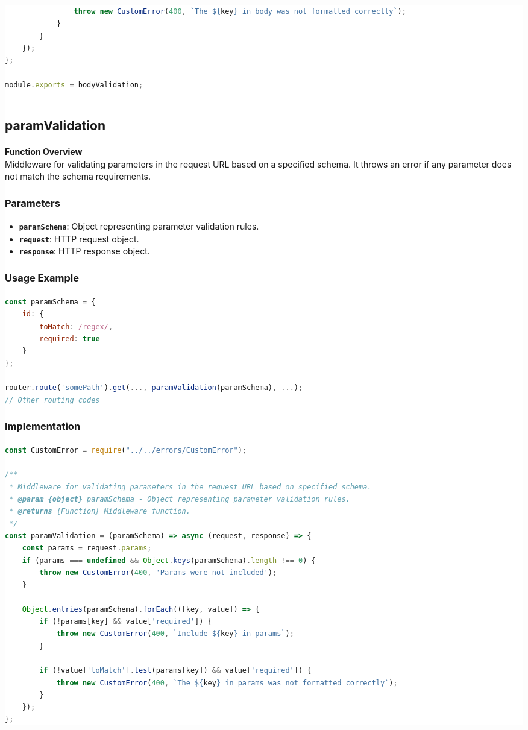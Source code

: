 ```javascript
                throw new CustomError(400, `The ${key} in body was not formatted correctly`);
            }
        }
    });
};

module.exports = bodyValidation;
```

---

## paramValidation

**Function Overview**  
Middleware for validating parameters in the request URL based on a specified schema. It throws an error if any parameter does not match the schema requirements.

### Parameters

- **`paramSchema`**: Object representing parameter validation rules.
- **`request`**: HTTP request object.
- **`response`**: HTTP response object.

### Usage Example

```javascript
const paramSchema = {
    id: {
        toMatch: /regex/,
        required: true
    }
};

router.route('somePath').get(..., paramValidation(paramSchema), ...);
// Other routing codes
```

### Implementation

```javascript
const CustomError = require("../../errors/CustomError");

/**
 * Middleware for validating parameters in the request URL based on specified schema.
 * @param {object} paramSchema - Object representing parameter validation rules.
 * @returns {Function} Middleware function.
 */
const paramValidation = (paramSchema) => async (request, response) => {
    const params = request.params;
    if (params === undefined && Object.keys(paramSchema).length !== 0) {
        throw new CustomError(400, 'Params were not included');
    }

    Object.entries(paramSchema).forEach(([key, value]) => {
        if (!params[key] && value['required']) {
            throw new CustomError(400, `Include ${key} in params`);
        }

        if (!value['toMatch'].test(params[key]) && value['required']) {
            throw new CustomError(400, `The ${key} in params was not formatted correctly`);
        }
    });
};

```